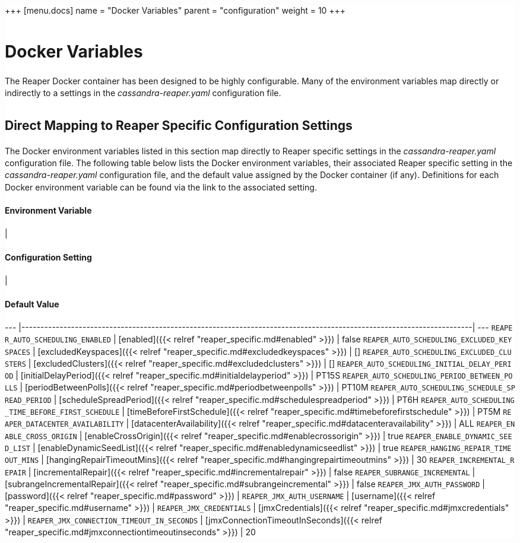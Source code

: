 +++
[menu.docs]
name = "Docker Variables"
parent = "configuration"
weight = 10
+++

# Docker Variables

The Reaper Docker container has been designed to be highly configurable. Many of the environment variables map directly or indirectly to a settings in the *cassandra-reaper.yaml* configuration file.

## Direct Mapping to Reaper Specific Configuration Settings

The Docker environment variables listed in this section map directly to Reaper specific settings in the *cassandra-reaper.yaml* configuration file. The following table below lists the Docker environment variables, their associated Reaper specific setting in the *cassandra-reaper.yaml* configuration file, and the default value assigned by the Docker container (if any). Definitions for each Docker environment variable can be found via the link to the associated setting.

<h4>Environment Variable</h4> | <h4>Configuration Setting</h4>                                                                                       | <h4>Default Value</h4>
--- |----------------------------------------------------------------------------------------------------------------------| ---
<code class="codeLarge">REAPER_AUTO_SCHEDULING_ENABLED</code> | [enabled]({{< relref "reaper_specific.md#enabled" >}})                                                               | false
<code class="codeLarge">REAPER_AUTO_SCHEDULING_EXCLUDED_KEYSPACES</code> | [excludedKeyspaces]({{< relref "reaper_specific.md#excludedkeyspaces" >}})                                           | []
<code class="codeLarge">REAPER_AUTO_SCHEDULING_EXCLUDED_CLUSTERS</code> | [excludedClusters]({{< relref "reaper_specific.md#excludedclusters" >}})                                             | []
<code class="codeLarge">REAPER_AUTO_SCHEDULING_INITIAL_DELAY_PERIOD</code> | [initialDelayPeriod]({{< relref "reaper_specific.md#initialdelayperiod" >}})                                         | PT15S
<code class="codeLarge">REAPER_AUTO_SCHEDULING_PERIOD_BETWEEN_POLLS</code> | [periodBetweenPolls]({{< relref "reaper_specific.md#periodbetweenpolls" >}})                                         | PT10M
<code class="codeLarge">REAPER_AUTO_SCHEDULING_SCHEDULE_SPREAD_PERIOD</code> | [scheduleSpreadPeriod]({{< relref "reaper_specific.md#schedulespreadperiod" >}})                                     | PT6H
<code class="codeLarge">REAPER_AUTO_SCHEDULING_TIME_BEFORE_FIRST_SCHEDULE</code> | [timeBeforeFirstSchedule]({{< relref "reaper_specific.md#timebeforefirstschedule" >}})                               | PT5M
<code class="codeLarge">REAPER_DATACENTER_AVAILABILITY</code> | [datacenterAvailability]({{< relref "reaper_specific.md#datacenteravailability" >}})                                 | ALL
<code class="codeLarge">REAPER_ENABLE_CROSS_ORIGIN</code> | [enableCrossOrigin]({{< relref "reaper_specific.md#enablecrossorigin" >}})                                           | true
<code class="codeLarge">REAPER_ENABLE_DYNAMIC_SEED_LIST</code> | [enableDynamicSeedList]({{< relref "reaper_specific.md#enabledynamicseedlist" >}})                                   | true
<code class="codeLarge">REAPER_HANGING_REPAIR_TIMEOUT_MINS</code> | [hangingRepairTimeoutMins]({{< relref "reaper_specific.md#hangingrepairtimeoutmins" >}})                             | 30
<code class="codeLarge">REAPER_INCREMENTAL_REPAIR</code> | [incrementalRepair]({{< relref "reaper_specific.md#incrementalrepair" >}})                                           | false
<code class="codeLarge">REAPER_SUBRANGE_INCREMENTAL</code> | [subrangeIncrementalRepair]({{< relref "reaper_specific.md#subrangeincremental" >}})                                           | false
<code class="codeLarge">REAPER_JMX_AUTH_PASSWORD</code> | [password]({{< relref "reaper_specific.md#password" >}})                                                             |
<code class="codeLarge">REAPER_JMX_AUTH_USERNAME</code> | [username]({{< relref "reaper_specific.md#username" >}})                                                             |
<code class="codeLarge">REAPER_JMX_CREDENTIALS</code> | [jmxCredentials]({{< relref "reaper_specific.md#jmxcredentials" >}})                                                 |
<code class="codeLarge">REAPER_JMX_CONNECTION_TIMEOUT_IN_SECONDS</code> | [jmxConnectionTimeoutInSeconds]({{< relref "reaper_specific.md#jmxconnectiontimeoutinseconds" >}})                   | 20